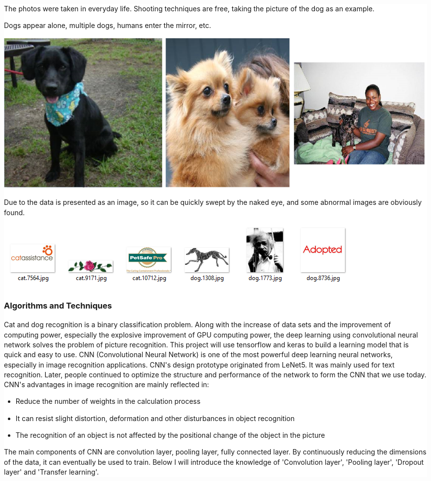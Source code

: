 The photos were taken in everyday life. Shooting techniques are free, taking the picture of the dog as an example.

Dogs appear alone, multiple dogs, humans enter the mirror, etc.

![](https://github.com/pippen6668/capstone/blob/master/images/different%20dog.png)

Due to  the data is presented as an image, so it can be quickly swept by the naked eye, and some abnormal images are obviously found.

![Abnormal images](https://github.com/pippen6668/capstone/blob/master/images/abnormal.png)

### Algorithms and Techniques

Cat and dog recognition is a binary classification problem. Along with the increase of data sets and the improvement of computing power, especially the explosive improvement of GPU computing power, the deep learning using convolutional neural network solves the problem of picture recognition. This project will use tensorflow and keras to build a learning model that is quick and easy to use.
CNN (Convolutional Neural Network) is one of the most powerful deep learning neural networks, especially in image recognition applications. CNN's design prototype originated from LeNet5. It was mainly used for text recognition. Later, people continued to optimize the structure and performance of the network to form the CNN that we use today.
CNN's advantages in image recognition are mainly reflected in:

* Reduce the number of weights in the calculation process

* It can resist slight distortion, deformation and other disturbances in object recognition

* The recognition of an object is not affected by the positional change of the object in the picture

The main components of CNN are convolution layer, pooling layer, fully connected layer. By continuously reducing the dimensions of the data, it can eventually be used to train. Below I will introduce the knowledge of 'Convolution layer', 'Pooling layer', 'Dropout layer' and 'Transfer learning'.
